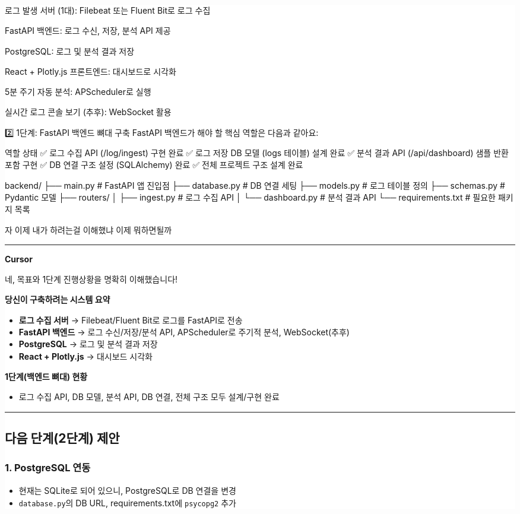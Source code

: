 로그 발생 서버 (1대): Filebeat 또는 Fluent Bit로 로그 수집

FastAPI 백엔드: 로그 수신, 저장, 분석 API 제공

PostgreSQL: 로그 및 분석 결과 저장

React + Plotly.js 프론트엔드: 대시보드로 시각화

5분 주기 자동 분석: APScheduler로 실행

실시간 로그 콘솔 보기 (추후): WebSocket 활용

2️⃣ 1단계: FastAPI 백엔드 뼈대 구축
FastAPI 백엔드가 해야 할 핵심 역할은 다음과 같아요:

역할	상태
✅ 로그 수집 API (/log/ingest)	구현 완료
✅ 로그 저장 DB 모델 (logs 테이블)	설계 완료
✅ 분석 결과 API (/api/dashboard)	샘플 반환 포함 구현
✅ DB 연결 구조 설정 (SQLAlchemy)	완료
✅ 전체 프로젝트 구조	설계 완료

backend/
├── main.py               # FastAPI 앱 진입점
├── database.py           # DB 연결 세팅
├── models.py             # 로그 테이블 정의
├── schemas.py            # Pydantic 모델
├── routers/
│   ├── ingest.py         # 로그 수집 API
│   └── dashboard.py      # 분석 결과 API
└── requirements.txt      # 필요한 패키지 목록

자 이제 내가 하려는걸 이해했냐 이제 뭐하면될까

---

**Cursor**

네, 목표와 1단계 진행상황을 명확히 이해했습니다!

**당신이 구축하려는 시스템 요약**
- **로그 수집 서버** → Filebeat/Fluent Bit로 로그를 FastAPI로 전송
- **FastAPI 백엔드** → 로그 수신/저장/분석 API, APScheduler로 주기적 분석, WebSocket(추후)
- **PostgreSQL** → 로그 및 분석 결과 저장
- **React + Plotly.js** → 대시보드 시각화

**1단계(백엔드 뼈대) 현황**
- 로그 수집 API, DB 모델, 분석 API, DB 연결, 전체 구조 모두 설계/구현 완료

---

## 다음 단계(2단계) 제안

### 1. **PostgreSQL 연동**
- 현재는 SQLite로 되어 있으니, PostgreSQL로 DB 연결을 변경
- `database.py`의 DB URL, requirements.txt에 `psycopg2` 추가
